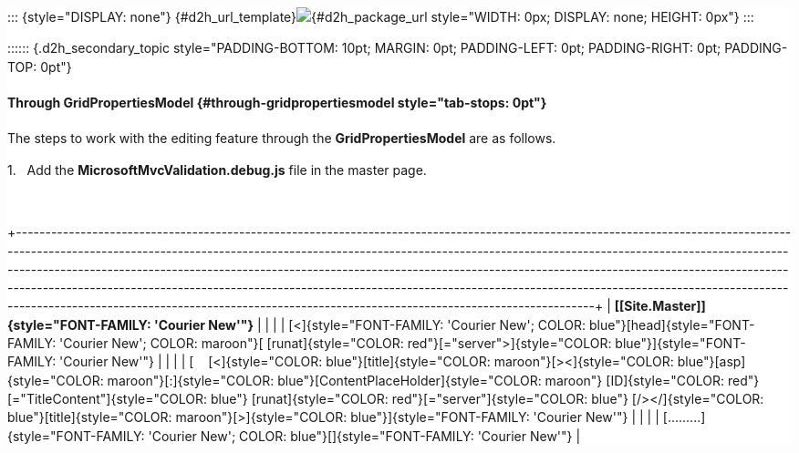 ::: {style="DISPLAY: none"}
[](ms-xhelp:///?Id=d2h_url_template){#d2h_url_template}![](!package_url!){#d2h_package_url style="WIDTH: 0px; DISPLAY: none; HEIGHT: 0px"}
:::

:::::: {.d2h_secondary_topic style="PADDING-BOTTOM: 10pt; MARGIN: 0pt; PADDING-LEFT: 0pt; PADDING-RIGHT: 0pt; PADDING-TOP: 0pt"}
#### Through GridPropertiesModel {#through-gridpropertiesmodel style="tab-stops: 0pt"}

The steps to work with the editing feature through the **GridPropertiesModel** are as follows.

1.   Add the **MicrosoftMvcValidation.debug.js** file in the master page.

 

+-------------------------------------------------------------------------------------------------------------------------------------------------------------------------------------------------------------------------------------------------------------------------------------------------------------------------------------------------------------------------------------------------------------------------------------------------------------------------------------------------------------------------------------------------------------------------------------------------------------------------------------------------------+
| **[\[Site.Master\]]{style="FONT-FAMILY: 'Courier New'"}**                                                                                                                                                                                                                                                                                                                                                                                                                                                                                                                                                                                             |
|                                                                                                                                                                                                                                                                                                                                                                                                                                                                                                                                                                                                                                                       |
| [\<]{style="FONT-FAMILY: 'Courier New'; COLOR: blue"}[head]{style="FONT-FAMILY: 'Courier New'; COLOR: maroon"}[ [runat]{style="COLOR: red"}[=\"server\"\>]{style="COLOR: blue"}]{style="FONT-FAMILY: 'Courier New'"}                                                                                                                                                                                                                                                                                                                                                                                                                                  |
|                                                                                                                                                                                                                                                                                                                                                                                                                                                                                                                                                                                                                                                       |
| [    [\<]{style="COLOR: blue"}[title]{style="COLOR: maroon"}[\>\<]{style="COLOR: blue"}[asp]{style="COLOR: maroon"}[:]{style="COLOR: blue"}[ContentPlaceHolder]{style="COLOR: maroon"} [ID]{style="COLOR: red"}[=\"TitleContent\"]{style="COLOR: blue"} [runat]{style="COLOR: red"}[=\"server\"]{style="COLOR: blue"} [/\>\</]{style="COLOR: blue"}[title]{style="COLOR: maroon"}[\>]{style="COLOR: blue"}]{style="FONT-FAMILY: 'Courier New'"}                                                                                                                                                                                                       |
|                                                                                                                                                                                                                                                                                                                                                                                                                                                                                                                                                                                                                                                       |
| [.........]{style="FONT-FAMILY: 'Courier New'; COLOR: blue"}[]{style="FONT-FAMILY: 'Courier New'"}                                                                                                                                                                                                                                                                                                                                                                                                                                                                                                                                                    |
